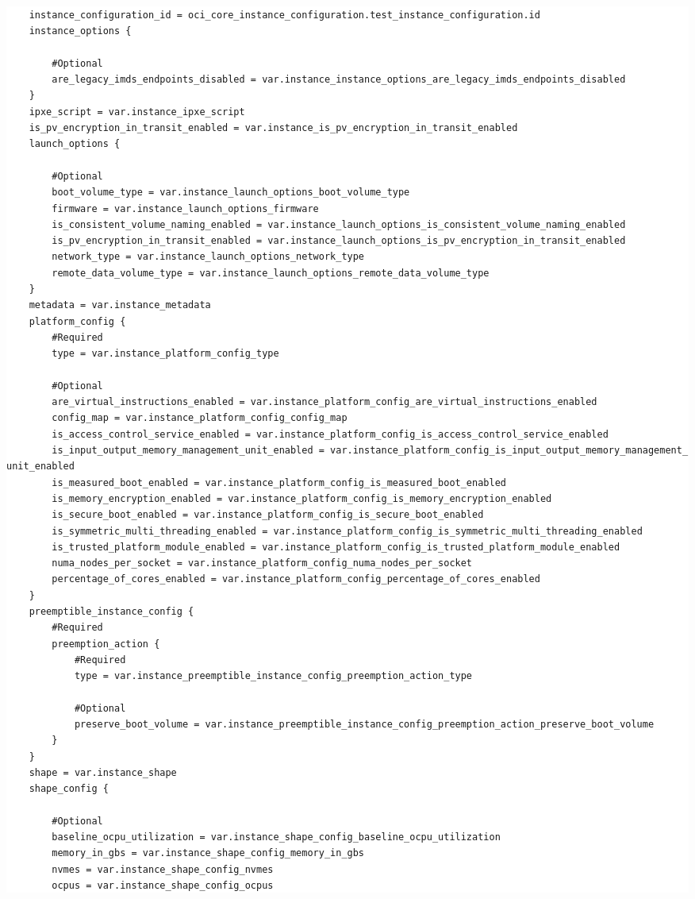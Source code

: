 ```hcl
	instance_configuration_id = oci_core_instance_configuration.test_instance_configuration.id
	instance_options {

		#Optional
		are_legacy_imds_endpoints_disabled = var.instance_instance_options_are_legacy_imds_endpoints_disabled
	}
	ipxe_script = var.instance_ipxe_script
	is_pv_encryption_in_transit_enabled = var.instance_is_pv_encryption_in_transit_enabled
	launch_options {

		#Optional
		boot_volume_type = var.instance_launch_options_boot_volume_type
		firmware = var.instance_launch_options_firmware
		is_consistent_volume_naming_enabled = var.instance_launch_options_is_consistent_volume_naming_enabled
		is_pv_encryption_in_transit_enabled = var.instance_launch_options_is_pv_encryption_in_transit_enabled
		network_type = var.instance_launch_options_network_type
		remote_data_volume_type = var.instance_launch_options_remote_data_volume_type
	}
	metadata = var.instance_metadata
	platform_config {
		#Required
		type = var.instance_platform_config_type

		#Optional
		are_virtual_instructions_enabled = var.instance_platform_config_are_virtual_instructions_enabled
		config_map = var.instance_platform_config_config_map
		is_access_control_service_enabled = var.instance_platform_config_is_access_control_service_enabled
		is_input_output_memory_management_unit_enabled = var.instance_platform_config_is_input_output_memory_management_unit_enabled
		is_measured_boot_enabled = var.instance_platform_config_is_measured_boot_enabled
		is_memory_encryption_enabled = var.instance_platform_config_is_memory_encryption_enabled
		is_secure_boot_enabled = var.instance_platform_config_is_secure_boot_enabled
		is_symmetric_multi_threading_enabled = var.instance_platform_config_is_symmetric_multi_threading_enabled
		is_trusted_platform_module_enabled = var.instance_platform_config_is_trusted_platform_module_enabled
		numa_nodes_per_socket = var.instance_platform_config_numa_nodes_per_socket
		percentage_of_cores_enabled = var.instance_platform_config_percentage_of_cores_enabled
	}
	preemptible_instance_config {
		#Required
		preemption_action {
			#Required
			type = var.instance_preemptible_instance_config_preemption_action_type

			#Optional
			preserve_boot_volume = var.instance_preemptible_instance_config_preemption_action_preserve_boot_volume
		}
	}
	shape = var.instance_shape
	shape_config {

		#Optional
		baseline_ocpu_utilization = var.instance_shape_config_baseline_ocpu_utilization
		memory_in_gbs = var.instance_shape_config_memory_in_gbs
		nvmes = var.instance_shape_config_nvmes
		ocpus = var.instance_shape_config_ocpus
```
